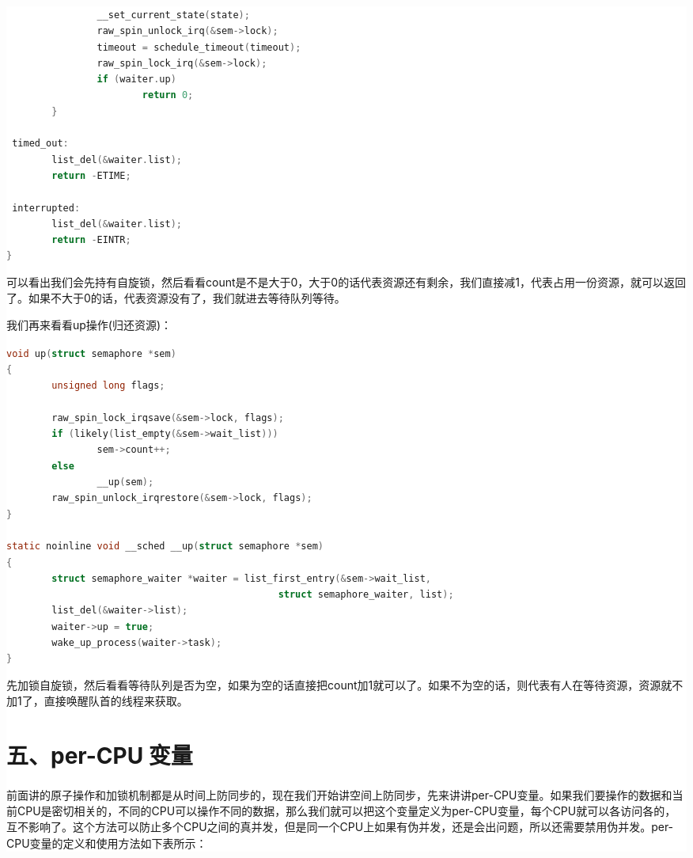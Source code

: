 ```C
                __set_current_state(state);
                raw_spin_unlock_irq(&sem->lock);
                timeout = schedule_timeout(timeout);
                raw_spin_lock_irq(&sem->lock);
                if (waiter.up)
                        return 0;
        }

 timed_out:
        list_del(&waiter.list);
        return -ETIME;

 interrupted:
        list_del(&waiter.list);
        return -EINTR;
}
```

可以看出我们会先持有自旋锁，然后看看count是不是大于0，大于0的话代表资源还有剩余，我们直接减1，代表占用一份资源，就可以返回了。如果不大于0的话，代表资源没有了，我们就进去等待队列等待。

我们再来看看up操作(归还资源)：

```C
void up(struct semaphore *sem)
{
        unsigned long flags;

        raw_spin_lock_irqsave(&sem->lock, flags);
        if (likely(list_empty(&sem->wait_list)))
                sem->count++;
        else
                __up(sem);
        raw_spin_unlock_irqrestore(&sem->lock, flags);
}

static noinline void __sched __up(struct semaphore *sem)
{
        struct semaphore_waiter *waiter = list_first_entry(&sem->wait_list,
                                                struct semaphore_waiter, list);
        list_del(&waiter->list);
        waiter->up = true;
        wake_up_process(waiter->task);
}
```

先加锁自旋锁，然后看看等待队列是否为空，如果为空的话直接把count加1就可以了。如果不为空的话，则代表有人在等待资源，资源就不加1了，直接唤醒队首的线程来获取。


#   五、per-CPU 变量

前面讲的原子操作和加锁机制都是从时间上防同步的，现在我们开始讲空间上防同步，先来讲讲per-CPU变量。如果我们要操作的数据和当前CPU是密切相关的，不同的CPU可以操作不同的数据，那么我们就可以把这个变量定义为per-CPU变量，每个CPU就可以各访问各的，互不影响了。这个方法可以防止多个CPU之间的真并发，但是同一个CPU上如果有伪并发，还是会出问题，所以还需要禁用伪并发。per-CPU变量的定义和使用方法如下表所示：
